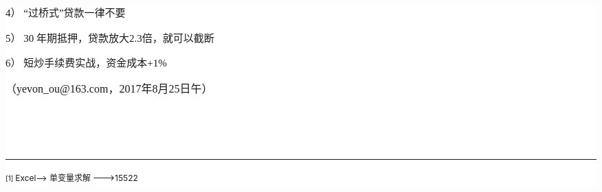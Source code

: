 <span style="font-size:15px;line-height:150%;font-family:宋体">
          4）
         </span>
<span style="font-size:15px;line-height:150%;font-family:宋体">
          “过桥式”贷款一律不要
         </span>
</p>
<p style="line-height:150%">
<span style="font-size:15px;line-height:150%;font-family:宋体">
          5）
         </span>
<span style="font-size:15px;line-height:150%;font-family:宋体">
          30
         </span>
<span style="font-size:15px;line-height:150%;font-family:宋体">
          年期抵押，贷款放大2.3倍，就可以截断
         </span>
</p>
<p style="line-height:150%">
<span style="font-size:15px;line-height:150%;font-family:宋体">
          6）
         </span>
<span style="font-size:15px;line-height:150%;font-family:宋体">
          短炒手续费实战，资金成本+1%
         </span>
</p>
<p style="line-height:150%">
<span style="font-size:16px;line-height:150%;font-family:楷体_GB2312">
</span>
</p>
<p style="line-height:150%">
<span style="font-size:16px;line-height:150%;font-family:楷体_GB2312">
</span>
</p>
<p style="line-height:150%">
<span style="font-size:16px;line-height:150%;font-family:楷体_GB2312">
          （yevon_ou@163.com，2017年8月25日午）
         </span>
</p>
<p style="line-height:150%">
<span style="font-size:16px;line-height:150%;font-family:楷体_GB2312">
<br/>
</span>
</p>
<p style="line-height:150%">
<span style="font-size:16px;line-height:150%;font-family:楷体_GB2312">
<br/>
</span>
</p>
<p style="line-height:150%">
<span style="font-size:16px;line-height:150%;font-family:楷体_GB2312">
</span>
</p>
<hr style="white-space: normal;"/>
<p style="white-space: normal; line-height: 24px;">
<span style="font-size: 10px;">
          [1]
         </span>
<span style="font-size: 12px;">
          Excel--&gt;
          <span style="font-family: 宋体;">
           单变量求解
          </span>
          ---&gt;15522